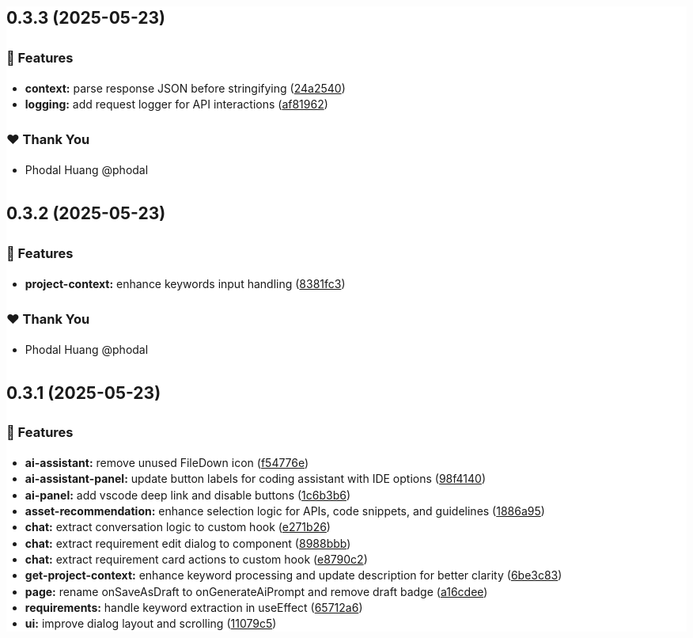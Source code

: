 ## 0.3.3 (2025-05-23)

### 🚀 Features

- **context:** parse response JSON before stringifying ([24a2540](https://github.com/unit-mesh/autodev-worker/commit/24a2540))
- **logging:** add request logger for API interactions ([af81962](https://github.com/unit-mesh/autodev-worker/commit/af81962))

### ❤️ Thank You

- Phodal Huang @phodal

## 0.3.2 (2025-05-23)

### 🚀 Features

- **project-context:** enhance keywords input handling ([8381fc3](https://github.com/unit-mesh/autodev-worker/commit/8381fc3))

### ❤️ Thank You

- Phodal Huang @phodal

## 0.3.1 (2025-05-23)

### 🚀 Features

- **ai-assistant:** remove unused FileDown icon ([f54776e](https://github.com/unit-mesh/autodev-worker/commit/f54776e))
- **ai-assistant-panel:** update button labels for coding assistant with IDE options ([98f4140](https://github.com/unit-mesh/autodev-worker/commit/98f4140))
- **ai-panel:** add vscode deep link and disable buttons ([1c6b3b6](https://github.com/unit-mesh/autodev-worker/commit/1c6b3b6))
- **asset-recommendation:** enhance selection logic for APIs, code snippets, and guidelines ([1886a95](https://github.com/unit-mesh/autodev-worker/commit/1886a95))
- **chat:** extract conversation logic to custom hook ([e271b26](https://github.com/unit-mesh/autodev-worker/commit/e271b26))
- **chat:** extract requirement edit dialog to component ([8988bbb](https://github.com/unit-mesh/autodev-worker/commit/8988bbb))
- **chat:** extract requirement card actions to custom hook ([e8790c2](https://github.com/unit-mesh/autodev-worker/commit/e8790c2))
- **get-project-context:** enhance keyword processing and update description for better clarity ([6be3c83](https://github.com/unit-mesh/autodev-worker/commit/6be3c83))
- **page:** rename onSaveAsDraft to onGenerateAiPrompt and remove draft badge ([a16cdee](https://github.com/unit-mesh/autodev-worker/commit/a16cdee))
- **requirements:** handle keyword extraction in useEffect ([65712a6](https://github.com/unit-mesh/autodev-worker/commit/65712a6))
- **ui:** improve dialog layout and scrolling ([11079c5](https://github.com/unit-mesh/autodev-worker/commit/11079c5))
